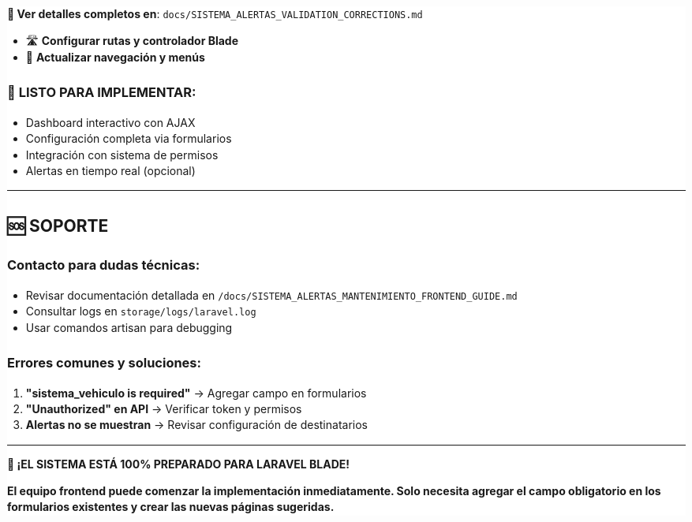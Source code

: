 **📖 Ver detalles completos en**: `docs/SISTEMA_ALERTAS_VALIDATION_CORRECTIONS.md`
- 🛣️ **Configurar rutas y controlador Blade**
- 📱 **Actualizar navegación y menús**

### 🚀 **LISTO PARA IMPLEMENTAR:**
- Dashboard interactivo con AJAX
- Configuración completa via formularios
- Integración con sistema de permisos
- Alertas en tiempo real (opcional)

---

## 🆘 **SOPORTE**

### **Contacto para dudas técnicas:**
- Revisar documentación detallada en `/docs/SISTEMA_ALERTAS_MANTENIMIENTO_FRONTEND_GUIDE.md`
- Consultar logs en `storage/logs/laravel.log`
- Usar comandos artisan para debugging

### **Errores comunes y soluciones:**
1. **"sistema_vehiculo is required"** → Agregar campo en formularios
2. **"Unauthorized" en API** → Verificar token y permisos
3. **Alertas no se muestran** → Revisar configuración de destinatarios

---

**🎉 ¡EL SISTEMA ESTÁ 100% PREPARADO PARA LARAVEL BLADE!**

**El equipo frontend puede comenzar la implementación inmediatamente. Solo necesita agregar el campo obligatorio en los formularios existentes y crear las nuevas páginas sugeridas.**
